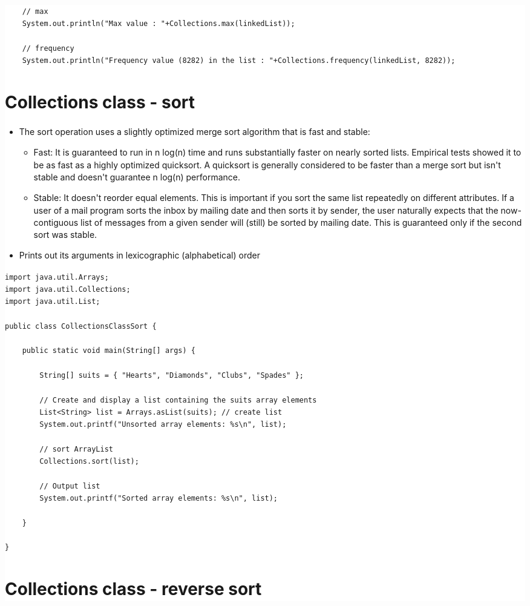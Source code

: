 ```
	// max
	System.out.println("Max value : "+Collections.max(linkedList));
		
	// frequency
	System.out.println("Frequency value (8282) in the list : "+Collections.frequency(linkedList, 8282));

```

# Collections class - sort

- The sort operation uses a slightly optimized merge sort algorithm that is fast and stable:

    - Fast: It is guaranteed to run in n log(n) time and runs substantially faster on nearly sorted lists. Empirical tests showed it to be as fast as a highly optimized quicksort. A quicksort is generally considered to be faster than a merge sort but isn't stable and doesn't guarantee n log(n) performance.

    - Stable: It doesn't reorder equal elements. This is important if you sort the same list repeatedly on different attributes. If a user of a mail program sorts the inbox by mailing date and then sorts it by sender, the user naturally expects that the now-contiguous list of messages from a given sender will (still) be sorted by mailing date. This is guaranteed only if the second sort was stable.

- Prints out its arguments in lexicographic (alphabetical) order

```
import java.util.Arrays;
import java.util.Collections;
import java.util.List;

public class CollectionsClassSort {

    public static void main(String[] args) {

        String[] suits = { "Hearts", "Diamonds", "Clubs", "Spades" };

        // Create and display a list containing the suits array elements
        List<String> list = Arrays.asList(suits); // create list
        System.out.printf("Unsorted array elements: %s\n", list);

        // sort ArrayList
        Collections.sort(list);

        // Output list
        System.out.printf("Sorted array elements: %s\n", list);

    }

}
```

# Collections class - reverse sort
